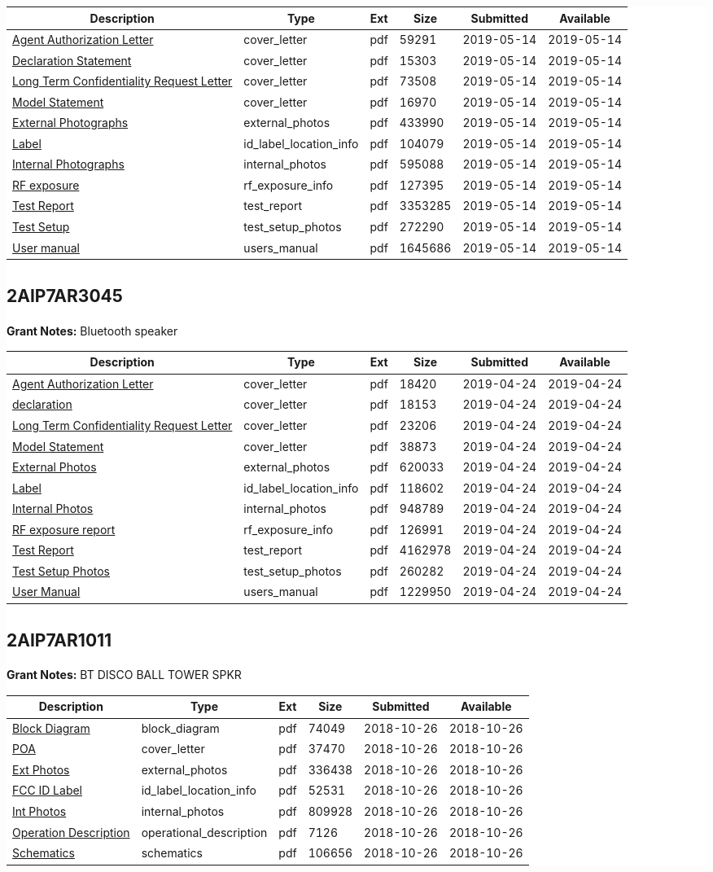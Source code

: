 | Description | Type | Ext | Size | Submitted | Available |
| ----------- | ---- | --- | ---- | --------- | --------- |
| [Agent Authorization Letter](2AIP7-PBT3041/5c96577f5e50c49e1fbd34e6ba7a52f9/4276338.pdf) | cover_letter | pdf | 59291 | 2019-05-14 | 2019-05-14 |
| [Declaration Statement](2AIP7-PBT3041/5c96577f5e50c49e1fbd34e6ba7a52f9/4276341.pdf) | cover_letter | pdf | 15303 | 2019-05-14 | 2019-05-14 |
| [Long Term Confidentiality Request Letter](2AIP7-PBT3041/5c96577f5e50c49e1fbd34e6ba7a52f9/4276345.pdf) | cover_letter | pdf | 73508 | 2019-05-14 | 2019-05-14 |
| [Model Statement](2AIP7-PBT3041/5c96577f5e50c49e1fbd34e6ba7a52f9/4276346.pdf) | cover_letter | pdf | 16970 | 2019-05-14 | 2019-05-14 |
| [External Photographs](2AIP7-PBT3041/5c96577f5e50c49e1fbd34e6ba7a52f9/4276342.pdf) | external_photos | pdf | 433990 | 2019-05-14 | 2019-05-14 |
| [Label](2AIP7-PBT3041/5c96577f5e50c49e1fbd34e6ba7a52f9/4276344.pdf) | id_label_location_info | pdf | 104079 | 2019-05-14 | 2019-05-14 |
| [Internal Photographs](2AIP7-PBT3041/5c96577f5e50c49e1fbd34e6ba7a52f9/4276343.pdf) | internal_photos | pdf | 595088 | 2019-05-14 | 2019-05-14 |
| [RF exposure](2AIP7-PBT3041/5c96577f5e50c49e1fbd34e6ba7a52f9/4276348.pdf) | rf_exposure_info | pdf | 127395 | 2019-05-14 | 2019-05-14 |
| [Test Report](2AIP7-PBT3041/5c96577f5e50c49e1fbd34e6ba7a52f9/4276350.pdf) | test_report | pdf | 3353285 | 2019-05-14 | 2019-05-14 |
| [Test Setup](2AIP7-PBT3041/5c96577f5e50c49e1fbd34e6ba7a52f9/4276351.pdf) | test_setup_photos | pdf | 272290 | 2019-05-14 | 2019-05-14 |
| [User manual](2AIP7-PBT3041/5c96577f5e50c49e1fbd34e6ba7a52f9/4276352.pdf) | users_manual | pdf | 1645686 | 2019-05-14 | 2019-05-14 |
## 2AIP7AR3045
**Grant Notes:** Bluetooth speaker

| Description | Type | Ext | Size | Submitted | Available |
| ----------- | ---- | --- | ---- | --------- | --------- |
| [Agent Authorization Letter](2AIP7AR3045/bb1e0862899ba2603c02a94bc8dcde8b/4251138.pdf) | cover_letter | pdf | 18420 | 2019-04-24 | 2019-04-24 |
| [declaration](2AIP7AR3045/bb1e0862899ba2603c02a94bc8dcde8b/4251141.pdf) | cover_letter | pdf | 18153 | 2019-04-24 | 2019-04-24 |
| [Long Term Confidentiality Request Letter](2AIP7AR3045/bb1e0862899ba2603c02a94bc8dcde8b/4251145.pdf) | cover_letter | pdf | 23206 | 2019-04-24 | 2019-04-24 |
| [Model Statement](2AIP7AR3045/bb1e0862899ba2603c02a94bc8dcde8b/4251146.pdf) | cover_letter | pdf | 38873 | 2019-04-24 | 2019-04-24 |
| [External Photos](2AIP7AR3045/bb1e0862899ba2603c02a94bc8dcde8b/4251142.pdf) | external_photos | pdf | 620033 | 2019-04-24 | 2019-04-24 |
| [Label](2AIP7AR3045/bb1e0862899ba2603c02a94bc8dcde8b/4251144.pdf) | id_label_location_info | pdf | 118602 | 2019-04-24 | 2019-04-24 |
| [Internal Photos](2AIP7AR3045/bb1e0862899ba2603c02a94bc8dcde8b/4251143.pdf) | internal_photos | pdf | 948789 | 2019-04-24 | 2019-04-24 |
| [RF exposure report](2AIP7AR3045/bb1e0862899ba2603c02a94bc8dcde8b/4251148.pdf) | rf_exposure_info | pdf | 126991 | 2019-04-24 | 2019-04-24 |
| [Test Report](2AIP7AR3045/bb1e0862899ba2603c02a94bc8dcde8b/4251150.pdf) | test_report | pdf | 4162978 | 2019-04-24 | 2019-04-24 |
| [Test Setup Photos](2AIP7AR3045/bb1e0862899ba2603c02a94bc8dcde8b/4251162.pdf) | test_setup_photos | pdf | 260282 | 2019-04-24 | 2019-04-24 |
| [User Manual](2AIP7AR3045/bb1e0862899ba2603c02a94bc8dcde8b/4251163.pdf) | users_manual | pdf | 1229950 | 2019-04-24 | 2019-04-24 |
## 2AIP7AR1011
**Grant Notes:** BT DISCO BALL TOWER SPKR

| Description | Type | Ext | Size | Submitted | Available |
| ----------- | ---- | --- | ---- | --------- | --------- |
| [Block Diagram](2AIP7AR1011/3000bed2f57396fb8c9bb24321d3eac1/4050148.pdf) | block_diagram | pdf | 74049 | 2018-10-26 | 2018-10-26 |
| [POA](2AIP7AR1011/3000bed2f57396fb8c9bb24321d3eac1/4050147.pdf) | cover_letter | pdf | 37470 | 2018-10-26 | 2018-10-26 |
| [Ext Photos](2AIP7AR1011/3000bed2f57396fb8c9bb24321d3eac1/4050149.pdf) | external_photos | pdf | 336438 | 2018-10-26 | 2018-10-26 |
| [FCC ID Label](2AIP7AR1011/3000bed2f57396fb8c9bb24321d3eac1/4050150.pdf) | id_label_location_info | pdf | 52531 | 2018-10-26 | 2018-10-26 |
| [Int Photos](2AIP7AR1011/3000bed2f57396fb8c9bb24321d3eac1/4050151.pdf) | internal_photos | pdf | 809928 | 2018-10-26 | 2018-10-26 |
| [Operation Description](2AIP7AR1011/3000bed2f57396fb8c9bb24321d3eac1/4050152.pdf) | operational_description | pdf | 7126 | 2018-10-26 | 2018-10-26 |
| [Schematics](2AIP7AR1011/3000bed2f57396fb8c9bb24321d3eac1/4050153.pdf) | schematics | pdf | 106656 | 2018-10-26 | 2018-10-26 |
